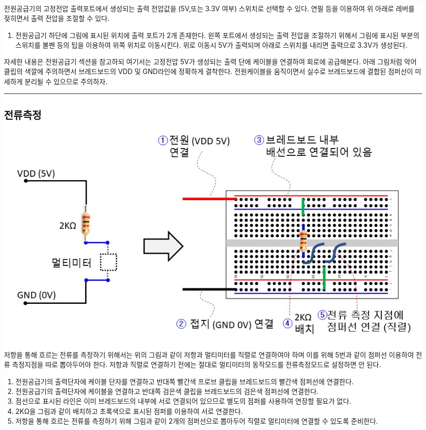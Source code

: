 전원공급기의 고정전압 출력포트에서 생성되는 출력 전압값을 (5V,또는 3.3V 여부) 스위치로 선택할 수 있다. 연필 등을 이용하여 위 아래로 레버를 젖히면서 출력 전압을 조절할 수 있다. 

1. 전원공급기 하단에 그림에 표시된 위치에 출력 포트가 2개 존재한다. 왼쪽 포트에서 생성되는 출력 전압을 조절하기 위해서 그림에 표시된 부분의 스위치를 볼펜 등의 팁을 이용하여 위쪽 위치로 이동시킨다. 위로 이동시 5V가 출력되며 아래로 스위치를 내리면 출력으로 3.3V가 생성된다.

자세한 내용은 전원공급기 섹션을 참고하되 여기서는 고정전압 5V가 생성되는 출력 단에 케이블을 연결하여 회로에 공급해본다. 아래 그림처럼 악어클립의 색깔에 주의하면서 브레드보드의 VDD 및 GND라인에 정확하게 결착한다. 전원케이블을 움직이면서 실수로 브레드보드에 결합된 점퍼선이 미세하게 분리될 수 있으므로 주의하자.



------------------
## 전류측정

![15_회로구성_전류측정](./images/15x.jpg '브레드보드에 회로구성 및 전류측정 위한 점퍼선 연결')

저항을 통해 흐르는 전류를 측정하기 위해서는 위의 그림과 같이 저항과 멀티미터를 직렬로 연결하여야 하며 이를 위해 5번과 같이 점퍼선 이용하여 전류 측정지점을 따로 뽑아두어야 한다. 저항과 직렬로 연결하기 전에는 절대로 멀티미터의 동작모드를 전류측정모드로 설정하면 안 된다.

1. 전원공급기의 출력단자에 케이블 단자를 연결하고 반대쪽 빨간색 프로브 클립을 브레드보드의 빨간색 점퍼선에 연결한다.
2. 전원공급기의 출력단자에 케이블을 연결하고 반대쪽 검은색 클립을 브레드보드의 검은색 점퍼선에 연결한다.
3. 점선으로 표시된 라인은 이미 브레드보드의 내부에 서로 연결되어 있으므로 별도의 점퍼를 사용하여 연장할 필요가 없다.
4. 2KΩ을 그림과 같이 배치하고 초록색으로 표시된 점퍼를 이용하여 서로 연결한다.
5. 저항을 통해 흐르는 전류를 측정하기 위해 그림과 같이 2개의 점퍼선으로 뽑아두어 직렬로 멀티미터에 연결할 수 있도록 준비한다.


